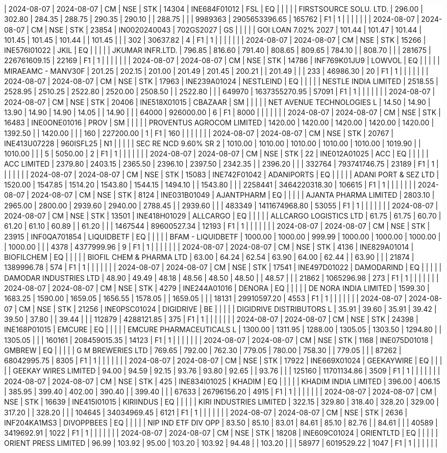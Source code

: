 | 2024-08-07 | 2024-08-07 | CM | NSE | STK | 14304 | INE684F01012 | FSL | EQ |  |  |  |  | FIRSTSOURCE SOLU. LTD. | 296.00 | 302.80 | 284.35 | 288.75 | 290.35 | 290.10 |  | 288.75 |  |  | 9989363 | 2905653396.65 | 165762 | F1 | 1 |  |  |  |  |  |
| 2024-08-07 | 2024-08-07 | CM | NSE | STK | 23854 | IN0020240043 | 702GS2027 | GS |  |  |  |  | GOI LOAN  7.02% 2027 | 101.44 | 101.47 | 101.44 | 101.45 | 101.45 | 101.44 |  | 101.45 |  |  | 302 | 30637.82 | 4 | F1 | 1 |  |  |  |  |  |
| 2024-08-07 | 2024-08-07 | CM | NSE | STK | 15266 | INE576I01022 | JKIL | EQ |  |  |  |  | JKUMAR INFR.LTD. | 796.85 | 816.60 | 791.40 | 808.65 | 809.65 | 784.10 |  | 808.70 |  |  | 281675 | 226761609.15 | 22169 | F1 | 1 |  |  |  |  |  |
| 2024-08-07 | 2024-08-07 | CM | NSE | STK | 14786 | INF769K01JU9 | LOWVOL | EQ |  |  |  |  | MIRAEAMC - MANV30F | 201.25 | 202.15 | 201.00 | 201.49 | 201.45 | 200.21 |  | 201.49 |  |  | 233 | 46986.30 | 20 | F1 | 1 |  |  |  |  |  |
| 2024-08-07 | 2024-08-07 | CM | NSE | STK | 17963 | INE239A01024 | NESTLEIND | EQ |  |  |  |  | NESTLE INDIA LIMITED | 2518.55 | 2528.95 | 2510.25 | 2522.80 | 2520.00 | 2508.50 |  | 2522.80 |  |  | 649970 | 1637355270.95 | 57091 | F1 | 1 |  |  |  |  |  |
| 2024-08-07 | 2024-08-07 | CM | NSE | STK | 20406 | INE518X01015 | CBAZAAR | SM |  |  |  |  | NET AVENUE TECHNOLOGIES L | 14.50 | 14.90 | 13.90 | 14.90 | 14.90 | 14.05 |  | 14.90 |  |  | 64000 | 926000.00 | 6 | F1 | 8000 |  |  |  |  |  |
| 2024-08-07 | 2024-08-07 | CM | NSE | STK | 16483 | INE0ONE01016 | PROV | SM |  |  |  |  | PROVENTUS AGROCOM LIMITED | 1420.00 | 1420.00 | 1420.00 | 1420.00 | 1420.00 | 1392.50 |  | 1420.00 |  |  | 160 | 227200.00 | 1 | F1 | 160 |  |  |  |  |  |
| 2024-08-07 | 2024-08-07 | CM | NSE | STK | 20767 | INE413U07228 | 960ISFL25 | N1 |  |  |  |  | SEC RE NCD 9.60% SR 2 | 1010.00 | 1010.00 | 1010.00 | 1010.00 | 1010.00 | 1019.90 |  | 1010.00 |  |  | 5 | 5050.00 | 2 | F1 | 1 |  |  |  |  |  |
| 2024-08-07 | 2024-08-07 | CM | NSE | STK | 22 | INE012A01025 | ACC | EQ |  |  |  |  | ACC LIMITED | 2379.80 | 2403.15 | 2365.50 | 2396.10 | 2397.50 | 2342.35 |  | 2396.20 |  |  | 332764 | 793741746.75 | 23189 | F1 | 1 |  |  |  |  |  |
| 2024-08-07 | 2024-08-07 | CM | NSE | STK | 15083 | INE742F01042 | ADANIPORTS | EQ |  |  |  |  | ADANI PORT & SEZ LTD | 1520.00 | 1547.85 | 1514.20 | 1543.80 | 1544.15 | 1494.10 |  | 1543.80 |  |  | 2258441 | 3464220318.30 | 106615 | F1 | 1 |  |  |  |  |  |
| 2024-08-07 | 2024-08-07 | CM | NSE | STK | 8124 | INE031B01049 | AJANTPHARM | EQ |  |  |  |  | AJANTA PHARMA LIMITED | 2803.10 | 2965.00 | 2800.00 | 2939.60 | 2940.00 | 2788.45 |  | 2939.60 |  |  | 483349 | 1411674968.80 | 53055 | F1 | 1 |  |  |  |  |  |
| 2024-08-07 | 2024-08-07 | CM | NSE | STK | 13501 | INE418H01029 | ALLCARGO | EQ |  |  |  |  | ALLCARGO LOGISTICS LTD | 61.75 | 61.75 | 60.70 | 61.20 | 61.10 | 60.89 |  | 61.20 |  |  | 1467544 | 89600527.34 | 12193 | F1 | 1 |  |  |  |  |  |
| 2024-08-07 | 2024-08-07 | CM | NSE | STK | 23915 | INF0QA701854 | LIQUIDBETF | EQ |  |  |  |  | BFAM - LIQUIDBETF | 1000.00 | 1000.00 | 999.99 | 1000.00 | 1000.00 | 1000.00 |  | 1000.00 |  |  | 4378 | 4377999.96 | 9 | F1 | 1 |  |  |  |  |  |
| 2024-08-07 | 2024-08-07 | CM | NSE | STK | 4136 | INE829A01014 | BIOFILCHEM | EQ |  |  |  |  | BIOFIL CHEM & PHARMA LTD | 63.00 | 64.24 | 62.54 | 63.90 | 64.00 | 62.44 |  | 63.90 |  |  | 21874 | 1389996.78 | 574 | F1 | 1 |  |  |  |  |  |
| 2024-08-07 | 2024-08-07 | CM | NSE | STK | 17541 | INE497D01022 | DAMODARIND | EQ |  |  |  |  | DAMODAR INDUSTRIES LTD | 48.90 | 49.49 | 48.18 | 48.56 | 48.50 | 48.50 |  | 48.57 |  |  | 21862 | 1065296.98 | 273 | F1 | 1 |  |  |  |  |  |
| 2024-08-07 | 2024-08-07 | CM | NSE | STK | 4279 | INE244A01016 | DENORA | EQ |  |  |  |  | DE NORA INDIA LIMITED | 1599.30 | 1683.25 | 1590.00 | 1659.05 | 1656.55 | 1578.05 |  | 1659.05 |  |  | 18131 | 29910597.20 | 4553 | F1 | 1 |  |  |  |  |  |
| 2024-08-07 | 2024-08-07 | CM | NSE | STK | 21256 | INE0PSC01024 | DIGIDRIVE | BE |  |  |  |  | DIGIDRIVE DISTRIBUTORS L | 35.91 | 39.60 | 35.91 | 39.42 | 39.50 | 37.80 |  | 39.44 |  |  | 112879 | 4288121.85 | 375 | F1 | 1 |  |  |  |  |  |
| 2024-08-07 | 2024-08-07 | CM | NSE | STK | 24398 | INE168P01015 | EMCURE | EQ |  |  |  |  | EMCURE PHARMACEUTICALS L | 1300.00 | 1311.95 | 1288.00 | 1305.05 | 1303.50 | 1294.80 |  | 1305.05 |  |  | 160161 | 208459015.35 | 14123 | F1 | 1 |  |  |  |  |  |
| 2024-08-07 | 2024-08-07 | CM | NSE | STK | 1168 | INE075D01018 | GMBREW | EQ |  |  |  |  | G M BREWERIES LTD | 769.65 | 792.00 | 762.30 | 779.05 | 780.00 | 758.30 |  | 779.05 |  |  | 87262 | 68042995.75 | 8305 | F1 | 1 |  |  |  |  |  |
| 2024-08-07 | 2024-08-07 | CM | NSE | STK | 17922 | INE669X01024 | GEEKAYWIRE | EQ |  |  |  |  | GEEKAY WIRES LIMITED | 94.00 | 94.59 | 92.15 | 93.76 | 93.80 | 92.65 |  | 93.76 |  |  | 125160 | 11701134.86 | 3509 | F1 | 1 |  |  |  |  |  |
| 2024-08-07 | 2024-08-07 | CM | NSE | STK | 425 | INE834I01025 | KHADIM | EQ |  |  |  |  | KHADIM INDIA LIMITED | 396.00 | 406.15 | 385.95 | 399.40 | 402.00 | 390.40 |  | 399.40 |  |  | 67633 | 26796156.20 | 4915 | F1 | 1 |  |  |  |  |  |
| 2024-08-07 | 2024-08-07 | CM | NSE | STK | 16639 | INE415I01015 | KIRIINDUS | EQ |  |  |  |  | KIRI INDUSTRIES LIMITED | 322.15 | 329.80 | 318.40 | 328.20 | 329.00 | 317.20 |  | 328.20 |  |  | 104645 | 34034969.45 | 6121 | F1 | 1 |  |  |  |  |  |
| 2024-08-07 | 2024-08-07 | CM | NSE | STK | 2636 | INF204KA1MS3 | DIVOPPBEES | EQ |  |  |  |  | NIP IND ETF DIV OPP | 83.50 | 85.10 | 83.01 | 84.61 | 85.10 | 82.76 |  | 84.61 |  |  | 40589 | 3419692.91 | 1022 | F1 | 1 |  |  |  |  |  |
| 2024-08-07 | 2024-08-07 | CM | NSE | STK | 18208 | INE609C01024 | ORIENTLTD | EQ |  |  |  |  | ORIENT PRESS LIMITED | 96.99 | 103.92 | 95.00 | 103.20 | 103.92 | 94.48 |  | 103.20 |  |  | 58977 | 6019529.22 | 1047 | F1 | 1 |  |  |  |  |  |